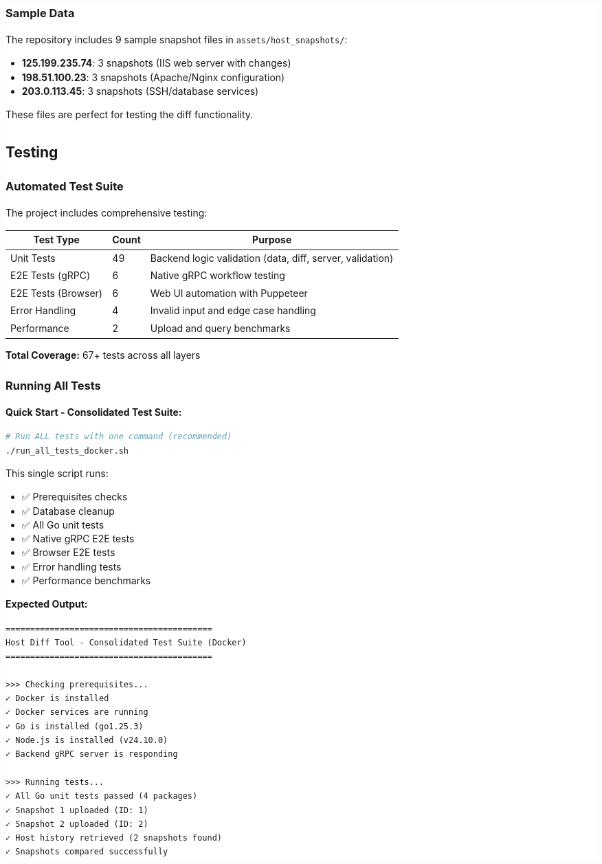 ### Sample Data

The repository includes 9 sample snapshot files in `assets/host_snapshots/`:

- **125.199.235.74**: 3 snapshots (IIS web server with changes)
- **198.51.100.23**: 3 snapshots (Apache/Nginx configuration)
- **203.0.113.45**: 3 snapshots (SSH/database services)

These files are perfect for testing the diff functionality.

## Testing

### Automated Test Suite

The project includes comprehensive testing:

| Test Type | Count | Purpose |
|-----------|-------|---------|
| Unit Tests | 49 | Backend logic validation (data, diff, server, validation) |
| E2E Tests (gRPC) | 6 | Native gRPC workflow testing |
| E2E Tests (Browser) | 6 | Web UI automation with Puppeteer |
| Error Handling | 4 | Invalid input and edge case handling |
| Performance | 2 | Upload and query benchmarks |

**Total Coverage:** 67+ tests across all layers

### Running All Tests

**Quick Start - Consolidated Test Suite:**

```bash
# Run ALL tests with one command (recommended)
./run_all_tests_docker.sh
```

This single script runs:
- ✅ Prerequisites checks
- ✅ Database cleanup
- ✅ All Go unit tests
- ✅ Native gRPC E2E tests
- ✅ Browser E2E tests
- ✅ Error handling tests
- ✅ Performance benchmarks

**Expected Output:**

```
==========================================
Host Diff Tool - Consolidated Test Suite (Docker)
==========================================

>>> Checking prerequisites...
✓ Docker is installed
✓ Docker services are running
✓ Go is installed (go1.25.3)
✓ Node.js is installed (v24.10.0)
✓ Backend gRPC server is responding

>>> Running tests...
✓ All Go unit tests passed (4 packages)
✓ Snapshot 1 uploaded (ID: 1)
✓ Snapshot 2 uploaded (ID: 2)
✓ Host history retrieved (2 snapshots found)
✓ Snapshots compared successfully
```